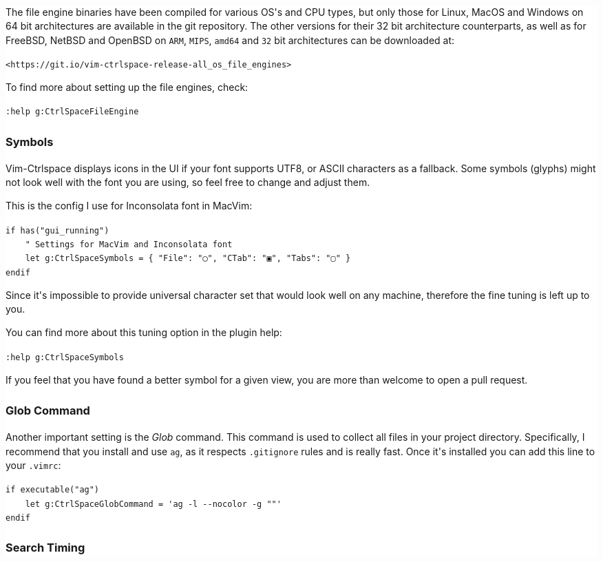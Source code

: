 The file engine binaries have been compiled for various OS's and CPU
types, but only those for Linux, MacOS and Windows on 64 bit architectures
are available in the git repository. The other versions for their 32 bit
architecture counterparts, as well as for FreeBSD, NetBSD and OpenBSD
on `ARM`, `MIPS`, `amd64` and `32` bit architectures can be downloaded at:

	<https://git.io/vim-ctrlspace-release-all_os_file_engines>

To find more about setting up the file engines, check:

```VimL
:help g:CtrlSpaceFileEngine
```






### Symbols

Vim-Ctrlspace displays icons in the UI if your font supports UTF8, or
ASCII characters as a fallback. Some symbols (glyphs) might not look well
with the font you are using, so feel free to change and adjust them.

This is the config I use for Inconsolata font in MacVim:

```VimL
if has("gui_running")
    " Settings for MacVim and Inconsolata font
    let g:CtrlSpaceSymbols = { "File": "◯", "CTab": "▣", "Tabs": "▢" }
endif
```

Since it's impossible to provide universal character set that would look well
on any machine, therefore the fine tuning is left up to you.

You can find more about this tuning option in the plugin help:

```VimL
:help g:CtrlSpaceSymbols
```

If you feel that you have found a better symbol for a given view, you are
more than welcome to open a pull request.


### Glob Command

Another important setting is the *Glob* command. This command is used to
collect all files in your project directory. Specifically, I recommend
that you install and use `ag`, as it respects `.gitignore` rules and is
really fast. Once it's installed you can add this line to your `.vimrc`:

```VimL
if executable("ag")
    let g:CtrlSpaceGlobCommand = 'ag -l --nocolor -g ""'
endif
```

### Search Timing
